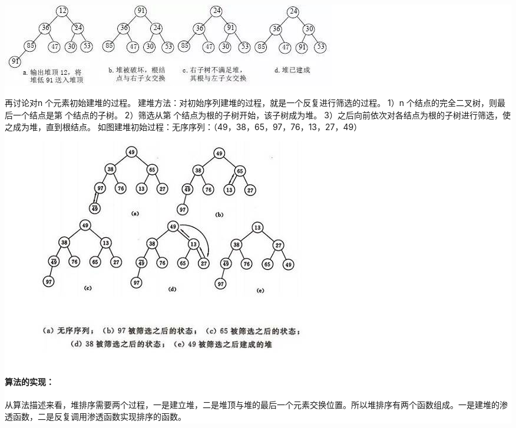![](八大排序算法/0_12.jpg)

再讨论对n 个元素初始建堆的过程。
建堆方法：对初始序列建堆的过程，就是一个反复进行筛选的过程。
1）n 个结点的完全二叉树，则最后一个结点是第
个结点的子树。
2）筛选从第
个结点为根的子树开始，该子树成为堆。
3）之后向前依次对各结点为根的子树进行筛选，使之成为堆，直到根结点。
如图建堆初始过程：无序序列：（49，38，65，97，76，13，27，49）

![](八大排序算法/0_14.jpg)
 
#### 算法的实现：
从算法描述来看，堆排序需要两个过程，一是建立堆，二是堆顶与堆的最后一个元素交换位置。所以堆排序有两个函数组成。一是建堆的渗透函数，二是反复调用渗透函数实现排序的函数。
